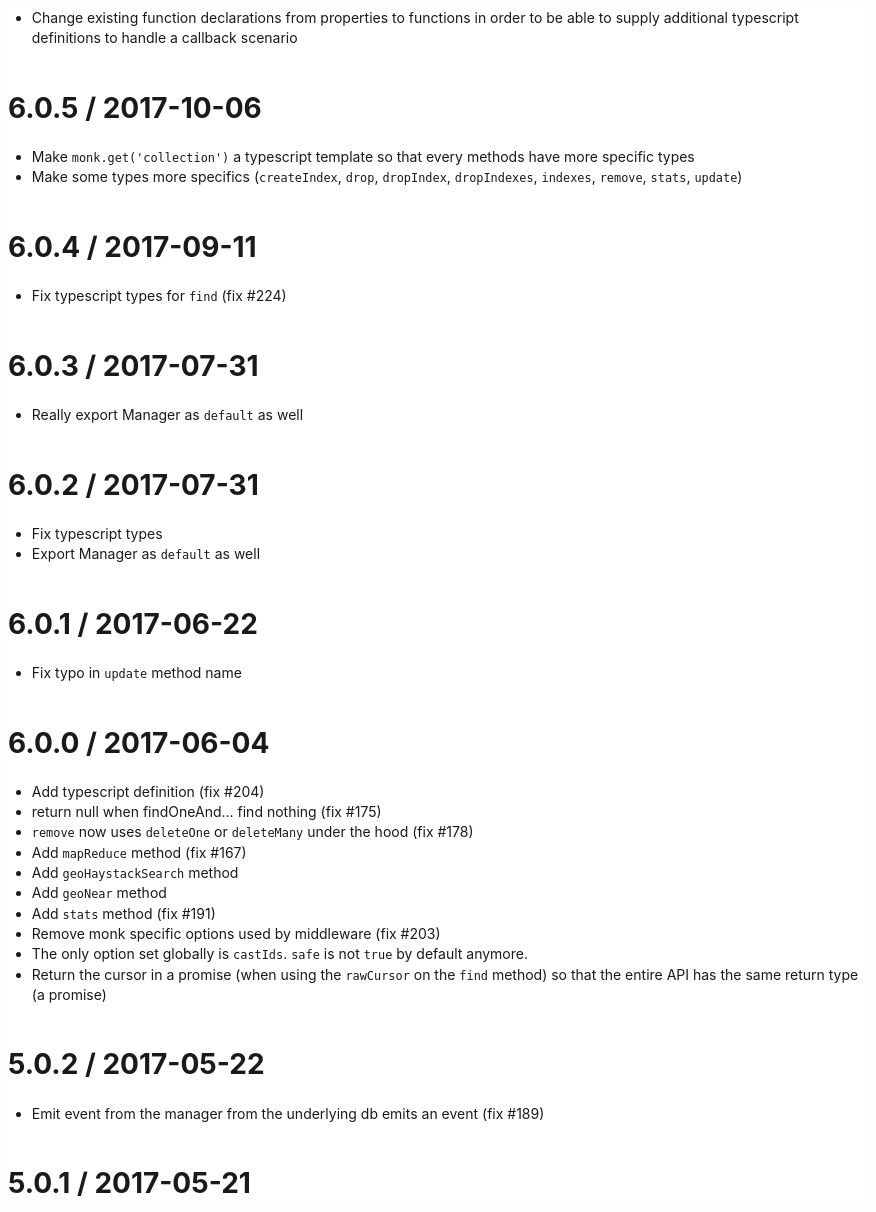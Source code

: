 - Change existing function declarations from properties to functions in order to be able to supply additional typescript definitions to handle a callback scenario

# 6.0.5 / 2017-10-06

- Make `monk.get('collection')` a typescript template so that every methods have more specific types
- Make some types more specifics (`createIndex`, `drop`, `dropIndex`, `dropIndexes`, `indexes`, `remove`, `stats`, `update`)

# 6.0.4 / 2017-09-11

- Fix typescript types for `find` (fix #224)

# 6.0.3 / 2017-07-31

- Really export Manager as `default` as well

# 6.0.2 / 2017-07-31

- Fix typescript types
- Export Manager as `default` as well

# 6.0.1 / 2017-06-22

- Fix typo in `update` method name

# 6.0.0 / 2017-06-04

- Add typescript definition (fix #204)
- return null when findOneAnd... find nothing (fix #175)
- `remove` now uses `deleteOne` or `deleteMany` under the hood (fix #178)
- Add `mapReduce` method (fix #167)
- Add `geoHaystackSearch` method
- Add `geoNear` method
- Add `stats` method (fix #191)
- Remove monk specific options used by middleware (fix #203)
- The only option set globally is `castIds`. `safe` is not `true` by default anymore.
- Return the cursor in a promise (when using the `rawCursor` on the `find` method) so that the entire API has the same return type (a promise)

# 5.0.2 / 2017-05-22

- Emit event from the manager from the underlying db emits an event (fix #189)

# 5.0.1 / 2017-05-21
